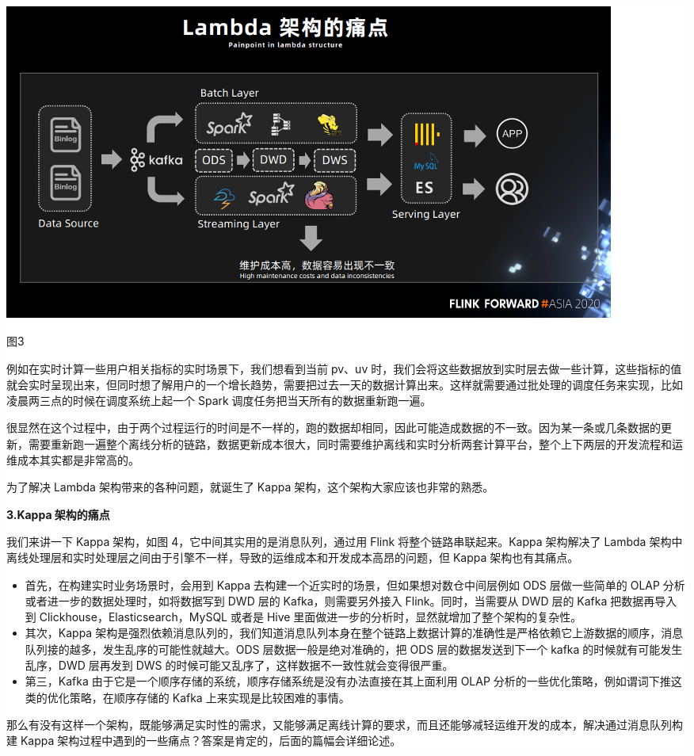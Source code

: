 

![图片](../../../../static/img/640-20210128143937900.png)

图3



例如在实时计算一些用户相关指标的实时场景下，我们想看到当前 pv、uv 时，我们会将这些数据放到实时层去做一些计算，这些指标的值就会实时呈现出来，但同时想了解用户的一个增长趋势，需要把过去一天的数据计算出来。这样就需要通过批处理的调度任务来实现，比如凌晨两三点的时候在调度系统上起一个 Spark 调度任务把当天所有的数据重新跑一遍。



很显然在这个过程中，由于两个过程运行的时间是不一样的，跑的数据却相同，因此可能造成数据的不一致。因为某一条或几条数据的更新，需要重新跑一遍整个离线分析的链路，数据更新成本很大，同时需要维护离线和实时分析两套计算平台，整个上下两层的开发流程和运维成本其实都是非常高的。



为了解决 Lambda 架构带来的各种问题，就诞生了 Kappa 架构，这个架构大家应该也非常的熟悉。



**3.Kappa 架构的痛点**



我们来讲一下 Kappa 架构，如图 4，它中间其实用的是消息队列，通过用 Flink 将整个链路串联起来。Kappa 架构解决了 Lambda 架构中离线处理层和实时处理层之间由于引擎不一样，导致的运维成本和开发成本高昂的问题，但 Kappa 架构也有其痛点。



- 首先，在构建实时业务场景时，会用到 Kappa 去构建一个近实时的场景，但如果想对数仓中间层例如 ODS 层做一些简单的 OLAP 分析或者进一步的数据处理时，如将数据写到 DWD 层的 Kafka，则需要另外接入 Flink。同时，当需要从 DWD 层的 Kafka 把数据再导入到 Clickhouse，Elasticsearch，MySQL 或者是 Hive 里面做进一步的分析时，显然就增加了整个架构的复杂性。
- 其次，Kappa 架构是强烈依赖消息队列的，我们知道消息队列本身在整个链路上数据计算的准确性是严格依赖它上游数据的顺序，消息队列接的越多，发生乱序的可能性就越大。ODS 层数据一般是绝对准确的，把 ODS 层的数据发送到下一个 kafka  的时候就有可能发生乱序，DWD 层再发到 DWS 的时候可能又乱序了，这样数据不一致性就会变得很严重。
- 第三，Kafka 由于它是一个顺序存储的系统，顺序存储系统是没有办法直接在其上面利用 OLAP 分析的一些优化策略，例如谓词下推这类的优化策略，在顺序存储的 Kafka 上来实现是比较困难的事情。



那么有没有这样一个架构，既能够满足实时性的需求，又能够满足离线计算的要求，而且还能够减轻运维开发的成本，解决通过消息队列构建 Kappa 架构过程中遇到的一些痛点？答案是肯定的，后面的篇幅会详细论述。
